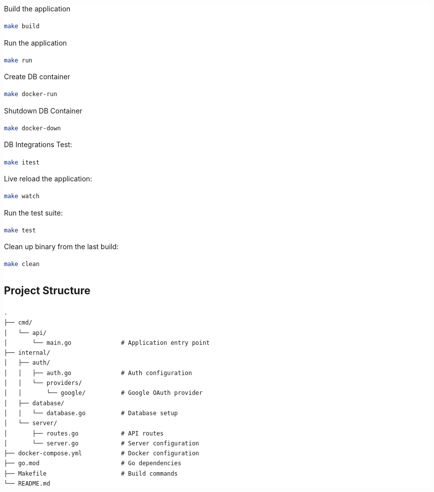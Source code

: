 Build the application

```bash
make build
```

Run the application

```bash
make run
```

Create DB container

```bash
make docker-run
```

Shutdown DB Container

```bash
make docker-down
```

DB Integrations Test:

```bash
make itest
```

Live reload the application:

```bash
make watch
```

Run the test suite:

```bash
make test
```

Clean up binary from the last build:

```bash
make clean
```

## Project Structure

```
.
├── cmd/
│   └── api/
│       └── main.go              # Application entry point
├── internal/
│   ├── auth/
│   │   ├── auth.go              # Auth configuration
│   │   └── providers/
│   │       └── google/          # Google OAuth provider
│   ├── database/
│   │   └── database.go          # Database setup
│   └── server/
│       ├── routes.go            # API routes
│       └── server.go            # Server configuration
├── docker-compose.yml           # Docker configuration
├── go.mod                       # Go dependencies
├── Makefile                     # Build commands
└── README.md
```
